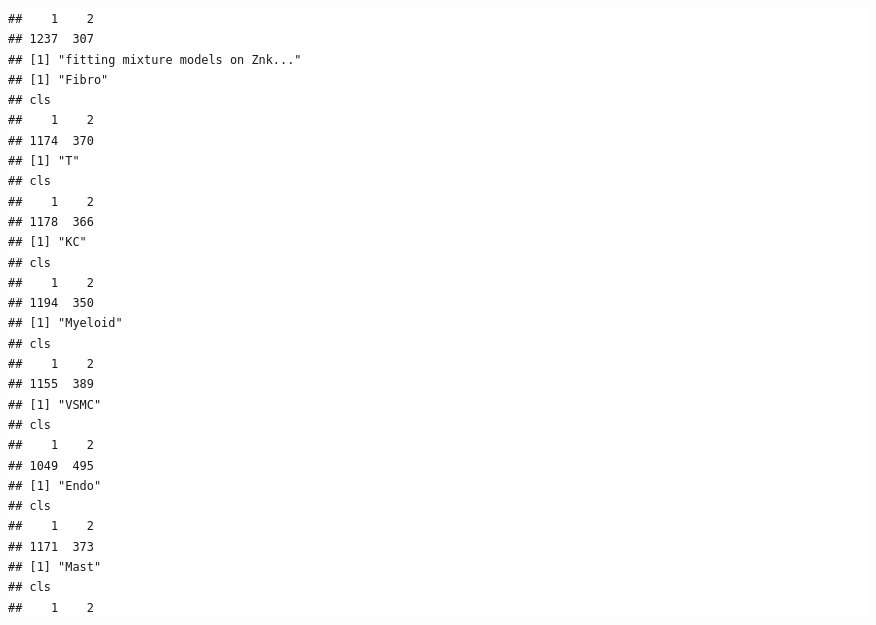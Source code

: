     ##    1    2 
    ## 1237  307 
    ## [1] "fitting mixture models on Znk..."
    ## [1] "Fibro"
    ## cls
    ##    1    2 
    ## 1174  370 
    ## [1] "T"
    ## cls
    ##    1    2 
    ## 1178  366 
    ## [1] "KC"
    ## cls
    ##    1    2 
    ## 1194  350 
    ## [1] "Myeloid"
    ## cls
    ##    1    2 
    ## 1155  389 
    ## [1] "VSMC"
    ## cls
    ##    1    2 
    ## 1049  495 
    ## [1] "Endo"
    ## cls
    ##    1    2 
    ## 1171  373 
    ## [1] "Mast"
    ## cls
    ##    1    2 